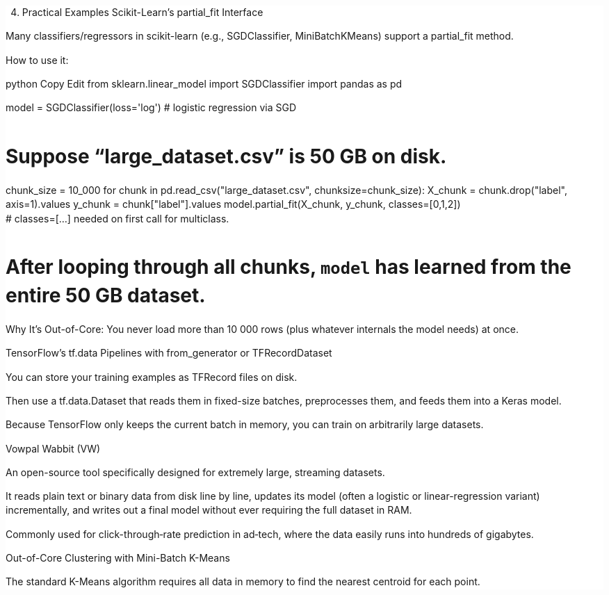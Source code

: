 4. Practical Examples
Scikit-Learn’s partial_fit Interface

Many classifiers/regressors in scikit-learn (e.g., SGDClassifier, MiniBatchKMeans) support a partial_fit method.

How to use it:

python
Copy
Edit
from sklearn.linear_model import SGDClassifier
import pandas as pd

model = SGDClassifier(loss='log')  # logistic regression via SGD

# Suppose “large_dataset.csv” is 50 GB on disk.
chunk_size = 10_000
for chunk in pd.read_csv("large_dataset.csv", chunksize=chunk_size):
    X_chunk = chunk.drop("label", axis=1).values
    y_chunk = chunk["label"].values
    model.partial_fit(X_chunk, y_chunk, classes=[0,1,2])  
    # classes=[…] needed on first call for multiclass.

# After looping through all chunks, `model` has learned from the entire 50 GB dataset.
Why It’s Out-of-Core: You never load more than 10 000 rows (plus whatever internals the model needs) at once.

TensorFlow’s tf.data Pipelines with from_generator or TFRecordDataset

You can store your training examples as TFRecord files on disk.

Then use a tf.data.Dataset that reads them in fixed-size batches, preprocesses them, and feeds them into a Keras model.

Because TensorFlow only keeps the current batch in memory, you can train on arbitrarily large datasets.

Vowpal Wabbit (VW)

An open-source tool specifically designed for extremely large, streaming datasets.

It reads plain text or binary data from disk line by line, updates its model (often a logistic or linear-regression variant) incrementally, and writes out a final model without ever requiring the full dataset in RAM.

Commonly used for click-through‐rate prediction in ad‐tech, where the data easily runs into hundreds of gigabytes.

Out-of-Core Clustering with Mini-Batch K-Means

The standard K-Means algorithm requires all data in memory to find the nearest centroid for each point.
